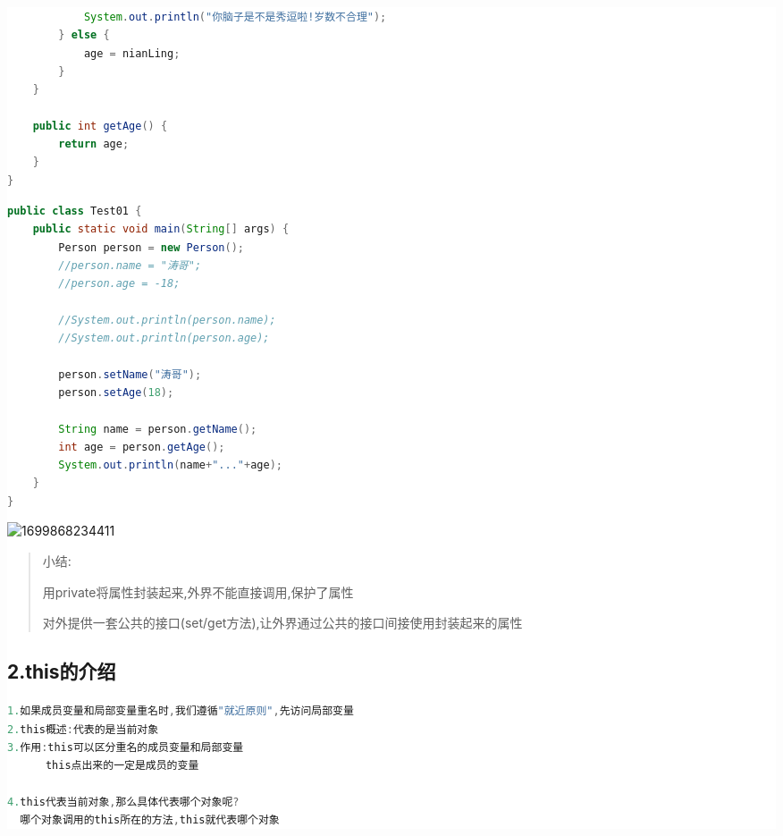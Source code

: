```java
            System.out.println("你脑子是不是秀逗啦!岁数不合理");
        } else {
            age = nianLing;
        }
    }

    public int getAge() {
        return age;
    }
}

```

```java
public class Test01 {
    public static void main(String[] args) {
        Person person = new Person();
        //person.name = "涛哥";
        //person.age = -18;

        //System.out.println(person.name);
        //System.out.println(person.age);

        person.setName("涛哥");
        person.setAge(18);

        String name = person.getName();
        int age = person.getAge();
        System.out.println(name+"..."+age);
    }
}
```

![1699868234411](https://cdn.luoyuanxiang.top/img/08.Java/1699868234411.png)

> 小结:
>
>    用private将属性封装起来,外界不能直接调用,保护了属性
>
>    对外提供一套公共的接口(set/get方法),让外界通过公共的接口间接使用封装起来的属性

## 2.this的介绍

```java
1.如果成员变量和局部变量重名时,我们遵循"就近原则",先访问局部变量
2.this概述:代表的是当前对象
3.作用:this可以区分重名的成员变量和局部变量
      this点出来的一定是成员的变量
    
4.this代表当前对象,那么具体代表哪个对象呢?
  哪个对象调用的this所在的方法,this就代表哪个对象
```
